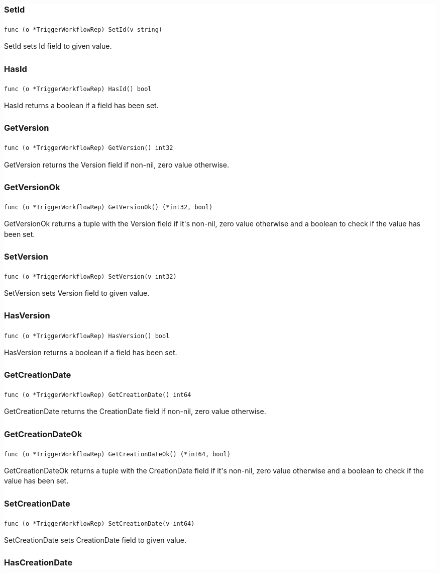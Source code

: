 ### SetId

`func (o *TriggerWorkflowRep) SetId(v string)`

SetId sets Id field to given value.

### HasId

`func (o *TriggerWorkflowRep) HasId() bool`

HasId returns a boolean if a field has been set.

### GetVersion

`func (o *TriggerWorkflowRep) GetVersion() int32`

GetVersion returns the Version field if non-nil, zero value otherwise.

### GetVersionOk

`func (o *TriggerWorkflowRep) GetVersionOk() (*int32, bool)`

GetVersionOk returns a tuple with the Version field if it's non-nil, zero value otherwise
and a boolean to check if the value has been set.

### SetVersion

`func (o *TriggerWorkflowRep) SetVersion(v int32)`

SetVersion sets Version field to given value.

### HasVersion

`func (o *TriggerWorkflowRep) HasVersion() bool`

HasVersion returns a boolean if a field has been set.

### GetCreationDate

`func (o *TriggerWorkflowRep) GetCreationDate() int64`

GetCreationDate returns the CreationDate field if non-nil, zero value otherwise.

### GetCreationDateOk

`func (o *TriggerWorkflowRep) GetCreationDateOk() (*int64, bool)`

GetCreationDateOk returns a tuple with the CreationDate field if it's non-nil, zero value otherwise
and a boolean to check if the value has been set.

### SetCreationDate

`func (o *TriggerWorkflowRep) SetCreationDate(v int64)`

SetCreationDate sets CreationDate field to given value.

### HasCreationDate
